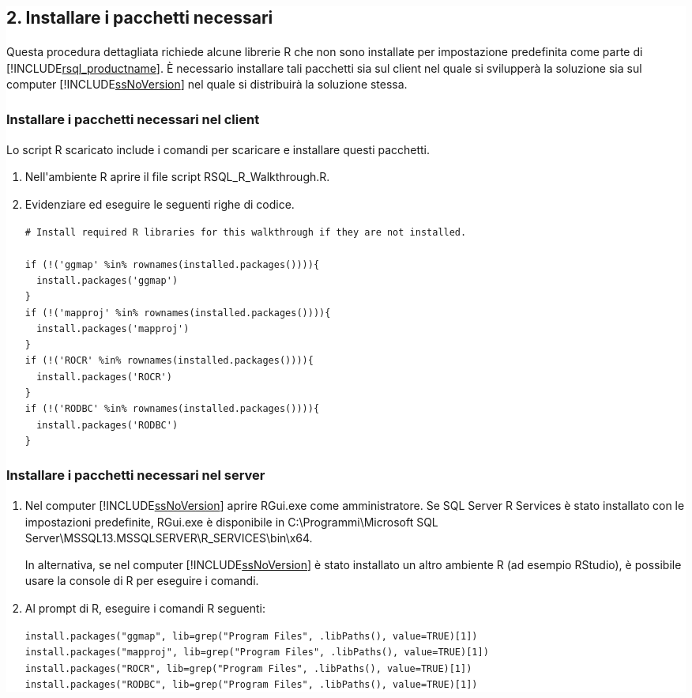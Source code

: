 ## <a name="2-install-required-packages"></a>2. Installare i pacchetti necessari  
Questa procedura dettagliata richiede alcune librerie R che non sono installate per impostazione predefinita come parte di [!INCLUDE[rsql_productname](../../includes/rsql-productname-md.md)]. È necessario installare tali pacchetti sia sul client nel quale si svilupperà la soluzione sia sul computer [!INCLUDE[ssNoVersion](../../includes/ssnoversion-md.md)] nel quale si distribuirà la soluzione stessa.  
  
### <a name="install-required-packages-on-the-client"></a>Installare i pacchetti necessari nel client  
Lo script R scaricato include i comandi per scaricare e installare questi pacchetti.  
  
1.  Nell'ambiente R aprire il file script RSQL_R_Walkthrough.R.  
  
2.  Evidenziare ed eseguire le seguenti righe di codice.  
  
    ```  
    # Install required R libraries for this walkthrough if they are not installed.   
  
    if (!('ggmap' %in% rownames(installed.packages()))){  
      install.packages('ggmap')  
    }  
    if (!('mapproj' %in% rownames(installed.packages()))){  
      install.packages('mapproj')  
    }  
    if (!('ROCR' %in% rownames(installed.packages()))){  
      install.packages('ROCR')  
    }  
    if (!('RODBC' %in% rownames(installed.packages()))){  
      install.packages('RODBC')  
    }  
    ```  
  
### <a name="install-required-packages-on-the-server"></a>Installare i pacchetti necessari nel server  

  
1.  Nel computer [!INCLUDE[ssNoVersion](../../includes/ssnoversion-md.md)] aprire RGui.exe come amministratore.  Se SQL Server R Services è stato installato con le impostazioni predefinite, RGui.exe è disponibile in C:\Programmi\Microsoft SQL Server\MSSQL13.MSSQLSERVER\R_SERVICES\bin\x64.  
  
    In alternativa, se nel computer [!INCLUDE[ssNoVersion](../../includes/ssnoversion-md.md)] è stato installato un altro ambiente R (ad esempio RStudio), è possibile usare la console di R per eseguire i comandi.  
  
2.  Al prompt di R, eseguire i comandi R seguenti:  
  
    ```  
    install.packages("ggmap", lib=grep("Program Files", .libPaths(), value=TRUE)[1])  
    install.packages("mapproj", lib=grep("Program Files", .libPaths(), value=TRUE)[1]) 
    install.packages("ROCR", lib=grep("Program Files", .libPaths(), value=TRUE)[1]) 
    install.packages("RODBC", lib=grep("Program Files", .libPaths(), value=TRUE)[1]) 
    ```  
  